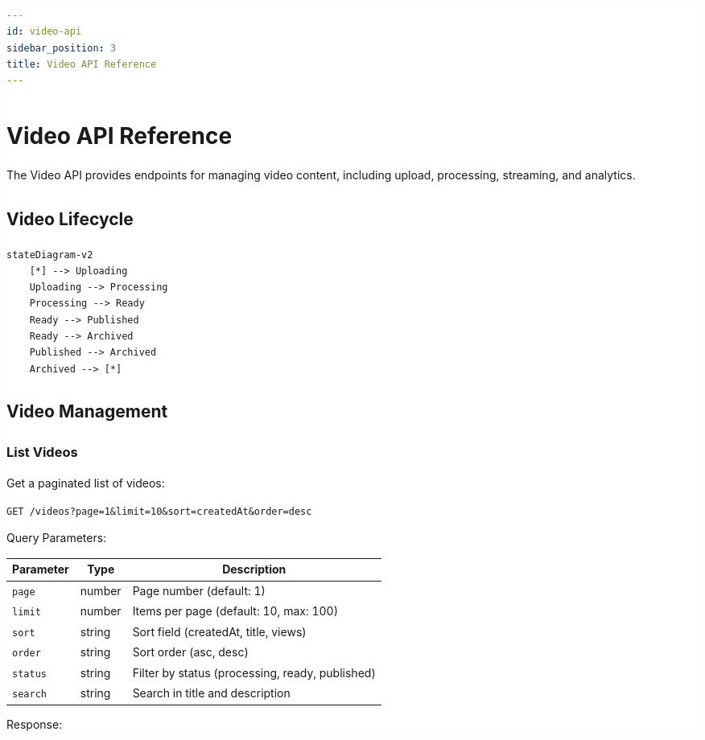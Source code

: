 ```yaml
---
id: video-api
sidebar_position: 3
title: Video API Reference
---
```


# Video API Reference

The Video API provides endpoints for managing video content, including upload, processing, streaming, and analytics.

## Video Lifecycle

```mermaid
stateDiagram-v2
    [*] --> Uploading
    Uploading --> Processing
    Processing --> Ready
    Ready --> Published
    Ready --> Archived
    Published --> Archived
    Archived --> [*]
```

## Video Management

### List Videos

Get a paginated list of videos:

```http
GET /videos?page=1&limit=10&sort=createdAt&order=desc
```

Query Parameters:

| Parameter | Type | Description |
|-----------|------|-------------|
| `page` | number | Page number (default: 1) |
| `limit` | number | Items per page (default: 10, max: 100) |
| `sort` | string | Sort field (createdAt, title, views) |
| `order` | string | Sort order (asc, desc) |
| `status` | string | Filter by status (processing, ready, published) |
| `search` | string | Search in title and description |

Response:
